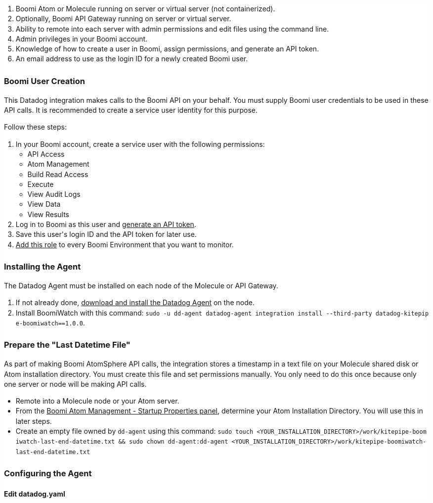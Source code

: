
1. Boomi Atom or Molecule running on server or virtual server (not containerized).
2. Optionally, Boomi API Gateway running on server or virtual server.
3. Ability to remote into each server with admin permissions and edit files using the command line.
4. Admin privileges in your Boomi account.
5. Knowledge of how to create a user in Boomi, assign permissions, and generate an API token.
6. An email address to use as the login ID for a newly created Boomi user.


### Boomi User Creation

This Datadog integration makes calls to the Boomi API on your behalf. You must supply Boomi user credentials to be used in these API calls. It is recommended to create a service user identity for this purpose.  

Follow these steps:

1.  In your Boomi account, create a service user with the following permissions:
     -  API Access
     -  Atom Management
     -  Build Read Access
     -  Execute
     -  View Audit Logs
     -  View Data
     -  View Results
2.  Log in to Boomi as this user and [generate an API token][2].
3. Save this user's login ID and the API token for later use.
4. [Add this role][3] to every Boomi Environment that you want to monitor.

### Installing the Agent

The Datadog Agent must be installed on each node of the Molecule or API Gateway.

1. If not already done, [download and install the Datadog Agent][5] on the node.
2. Install BoomiWatch with this command: `sudo -u dd-agent datadog-agent integration install --third-party datadog-kitepipe-boomiwatch==1.0.0`.

### Prepare the "Last Datetime File"

As part of making Boomi AtomSphere API calls, the integration stores a timestamp in a text file on your Molecule shared disk or Atom installation directory. You must create this file and set permissions manually. You only need to do this once because only one server or node will be making API calls.
- Remote into a Molecule node or your Atom server.
- From the [Boomi Atom Management - Startup Properties panel](https://help.boomi.com/bundle/integration/page/r-atm-Startup_Properties_panel.html), determine your Atom Installation Directory.  You will use this in later steps.
- Create an empty file owned by `dd-agent` using this command: 
`sudo touch <YOUR_INSTALLATION_DIRECTORY>/work/kitepipe-boomiwatch-last-end-datetime.txt && sudo chown dd-agent:dd-agent <YOUR_INSTALLATION_DIRECTORY>/work/kitepipe-boomiwatch-last-end-datetime.txt`

### Configuring the Agent

#### Edit datadog.yaml


[1]: https://app.datadoghq.com/event/explorer
[2]: https://help.boomi.com/bundle/atomsphere_platform/page/int-Adding_API_tokens.html
[3]: https://help.boomi.com/bundle/integration/page/t-atm-Attaching_a_role_to_an_Environment.html
[4]: https://app.datadoghq.com/logs
[5]: https://app.datadoghq.com/account/settings#agent/overview
[6]: https://help.boomi.com/bundle/integration/page/r-atm-Startup_Properties_panel.html
[7]: https://help.boomi.com/bundle/integration/page/r-atm-Cluster_Status_panel.html
[8]: https://help.boomi.com/bundle/api_management/page/api-API_Gateway_settings.html